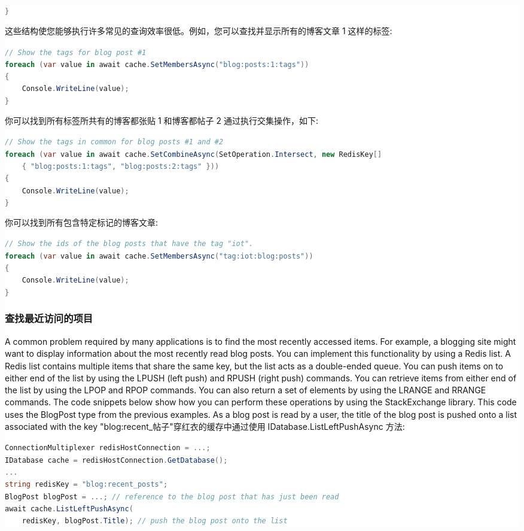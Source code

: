 ```csharp
}
```

这些结构使您能够执行许多常见的查询效率很低。例如，您可以查找并显示所有的博客文章 1 这样的标签:

```csharp
// Show the tags for blog post #1
foreach (var value in await cache.SetMembersAsync("blog:posts:1:tags"))
{
    Console.WriteLine(value);
}
```

你可以找到所有标签所共有的博客都张贴 1 和博客都帖子 2 通过执行交集操作，如下:

```csharp
// Show the tags in common for blog posts #1 and #2
foreach (var value in await cache.SetCombineAsync(SetOperation.Intersect, new RedisKey[]
    { "blog:posts:1:tags", "blog:posts:2:tags" }))
{
    Console.WriteLine(value);
}
```

你可以找到所有包含特定标记的博客文章:

```csharp
// Show the ids of the blog posts that have the tag "iot".
foreach (var value in await cache.SetMembersAsync("tag:iot:blog:posts"))
{
    Console.WriteLine(value);
}
```

### 查找最近访问的项目

A common problem required by many applications is to find the most recently accessed items. For example, a blogging site might want to display information about the most recently read blog posts. You can implement this functionality by using a Redis list. A Redis list contains multiple items that share the same key, but the list acts as a double-ended queue. You can push items on to either end of the list by using the LPUSH (left push) and RPUSH (right push) commands. You can retrieve items from either end of the list by using the LPOP and RPOP commands.  You can also return a set of elements by using the LRANGE and RRANGE commands. The code snippets below show how you can perform these operations by using the StackExchange library. This code uses the BlogPost type from the previous examples. As a blog post is read by a user, the title of the blog post is pushed onto a list associated with the key "blog:recent_帖子"穿红衣的缓存中通过使用 IDatabase.ListLeftPushAsync 方法:

```csharp
ConnectionMultiplexer redisHostConnection = ...;
IDatabase cache = redisHostConnection.GetDatabase();
...
string redisKey = "blog:recent_posts";
BlogPost blogPost = ...; // reference to the blog post that has just been read
await cache.ListLeftPushAsync(
    redisKey, blogPost.Title); // push the blog post onto the list
```
